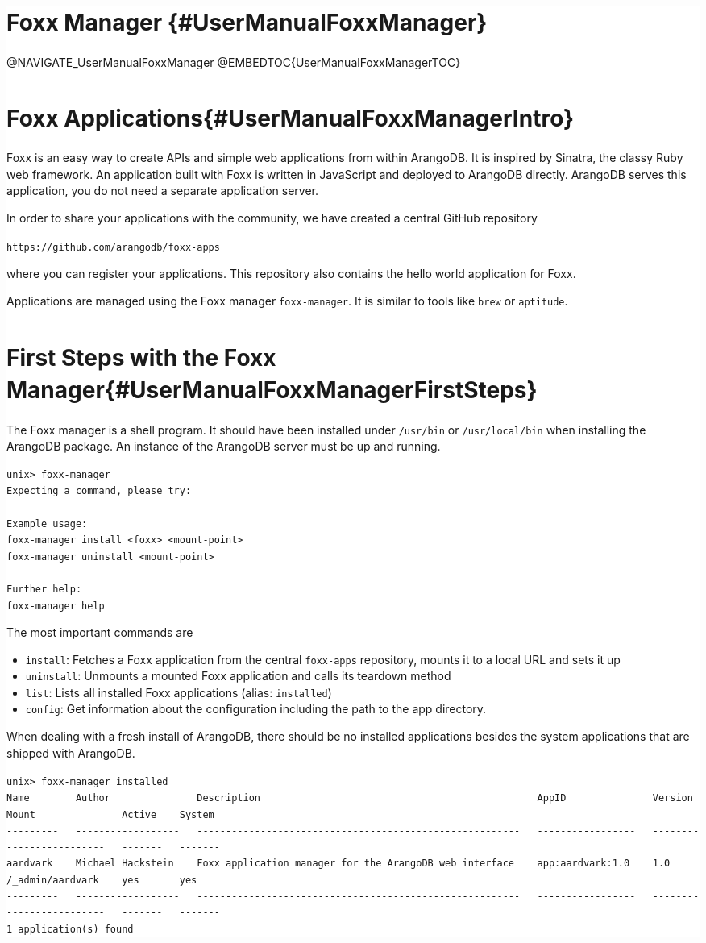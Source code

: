 Foxx Manager {#UserManualFoxxManager}
=====================================

@NAVIGATE_UserManualFoxxManager
@EMBEDTOC{UserManualFoxxManagerTOC}

Foxx Applications{#UserManualFoxxManagerIntro}
==============================================

Foxx is an easy way to create APIs and simple web applications from within ArangoDB. 
It is inspired by Sinatra, the classy Ruby web framework.  An application built 
with Foxx is written in JavaScript and deployed to ArangoDB directly. ArangoDB 
serves this application, you do not need a separate application server.

In order to share your applications with the community, we have created a central GitHub repository

    https://github.com/arangodb/foxx-apps

where you can register your applications. This repository also contains the hello world application for Foxx.

Applications are managed using the Foxx manager `foxx-manager`. It is similar to tools like `brew` or `aptitude`.

First Steps with the Foxx Manager{#UserManualFoxxManagerFirstSteps}
===================================================================

The Foxx manager is a shell program. It should have been installed under `/usr/bin` or `/usr/local/bin`
when installing the ArangoDB package. An instance of the ArangoDB server must be 
up and running.

    unix> foxx-manager
    Expecting a command, please try:

    Example usage:
    foxx-manager install <foxx> <mount-point>
    foxx-manager uninstall <mount-point>

    Further help:
    foxx-manager help

The most important commands are

* `install`: Fetches a Foxx application from the central `foxx-apps` repository, 
  mounts it to a local URL and sets it up
* `uninstall`: Unmounts a mounted Foxx application and calls its teardown method 
* `list`: Lists all installed Foxx applications (alias: `installed`)
* `config`: Get information about the configuration including the path to the
  app directory.

When dealing with a fresh install of ArangoDB, there should be no installed 
applications besides the system applications that are shipped with ArangoDB.

    unix> foxx-manager installed
    Name        Author               Description                                                AppID               Version    Mount               Active    System 
    ---------   ------------------   --------------------------------------------------------   -----------------   --------   -----------------   -------   -------
    aardvark    Michael Hackstein    Foxx application manager for the ArangoDB web interface    app:aardvark:1.0    1.0        /_admin/aardvark    yes       yes    
    ---------   ------------------   --------------------------------------------------------   -----------------   --------   -----------------   -------   -------
    1 application(s) found
